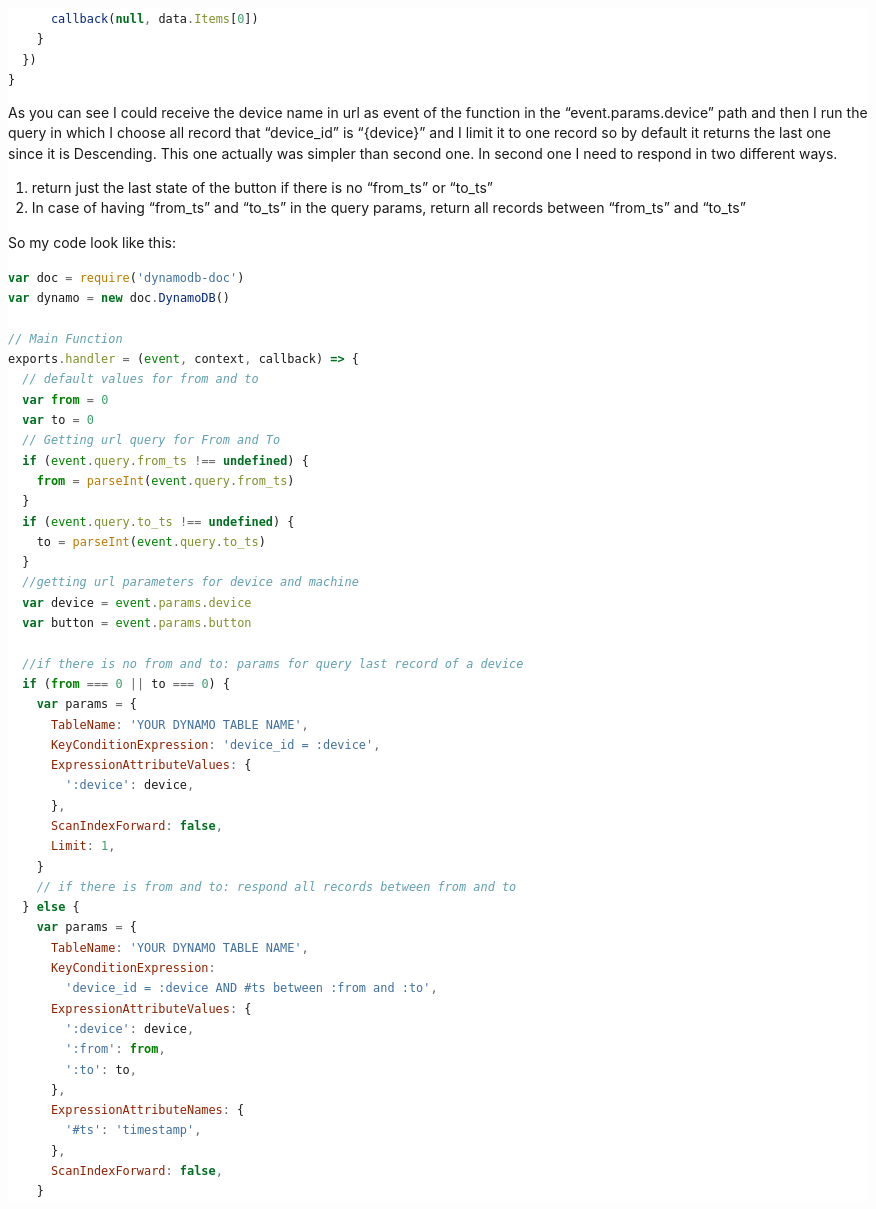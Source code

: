 ```js
      callback(null, data.Items[0])
    }
  })
}
```

As you can see I could receive the device name in url as event of the function in the “event.params.device” path and then I run the query in which I choose all record that “device_id” is “{device}” and I limit it to one record so by default it returns the last one since it is Descending.
This one actually was simpler than second one. In second one I need to respond in two different ways.

1.  return just the last state of the button if there is no “from_ts” or “to_ts”
2.  In case of having “from_ts” and “to_ts” in the query params, return all records between “from_ts” and “to_ts”

So my code look like this:

```js
var doc = require('dynamodb-doc')
var dynamo = new doc.DynamoDB()

// Main Function
exports.handler = (event, context, callback) => {
  // default values for from and to
  var from = 0
  var to = 0
  // Getting url query for From and To
  if (event.query.from_ts !== undefined) {
    from = parseInt(event.query.from_ts)
  }
  if (event.query.to_ts !== undefined) {
    to = parseInt(event.query.to_ts)
  }
  //getting url parameters for device and machine
  var device = event.params.device
  var button = event.params.button

  //if there is no from and to: params for query last record of a device
  if (from === 0 || to === 0) {
    var params = {
      TableName: 'YOUR DYNAMO TABLE NAME',
      KeyConditionExpression: 'device_id = :device',
      ExpressionAttributeValues: {
        ':device': device,
      },
      ScanIndexForward: false,
      Limit: 1,
    }
    // if there is from and to: respond all records between from and to
  } else {
    var params = {
      TableName: 'YOUR DYNAMO TABLE NAME',
      KeyConditionExpression:
        'device_id = :device AND #ts between :from and :to',
      ExpressionAttributeValues: {
        ':device': device,
        ':from': from,
        ':to': to,
      },
      ExpressionAttributeNames: {
        '#ts': 'timestamp',
      },
      ScanIndexForward: false,
    }
```